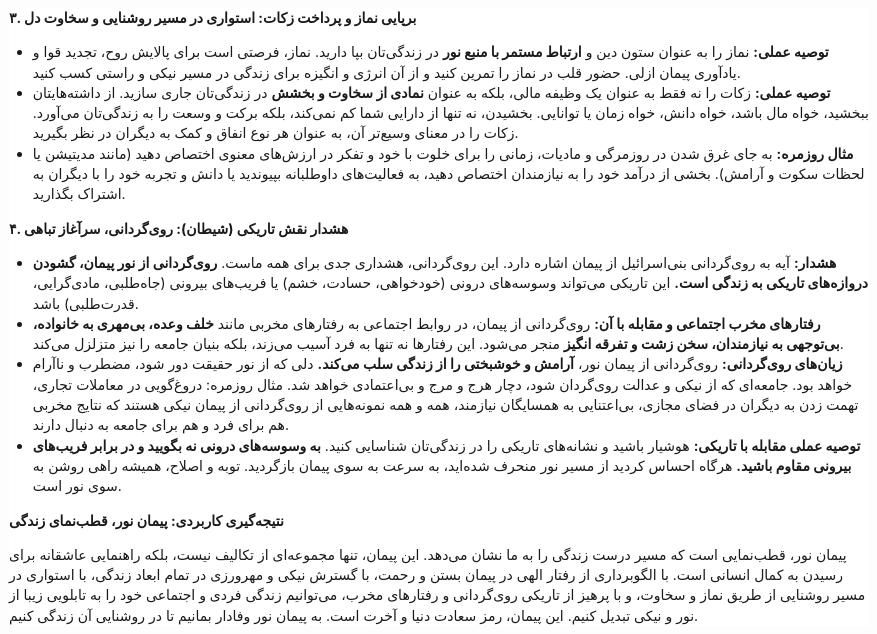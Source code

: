 **۳. برپایی نماز و پرداخت زکات: استواری در مسیر روشنایی و سخاوت دل**

-   **توصیه عملی:** نماز را به عنوان ستون دین و **ارتباط مستمر با منبع
    نور** در زندگی‌تان بپا دارید. نماز، فرصتی است برای پالایش روح، تجدید
    قوا و یادآوری پیمان ازلی. حضور قلب در نماز را تمرین کنید و از آن
    انرژی و انگیزه برای زندگی در مسیر نیکی و راستی کسب کنید.
-   **توصیه عملی:** زکات را نه فقط به عنوان یک وظیفه مالی، بلکه به عنوان
    **نمادی از سخاوت و بخشش** در زندگی‌تان جاری سازید. از داشته‌هایتان
    ببخشید، خواه مال باشد، خواه دانش، خواه زمان یا توانایی. بخشیدن، نه
    تنها از دارایی شما کم نمی‌کند، بلکه برکت و وسعت را به زندگی‌تان
    می‌آورد. زکات را در معنای وسیع‌تر آن، به عنوان هر نوع انفاق و کمک به
    دیگران در نظر بگیرید.
-   **مثال روزمره:** به جای غرق شدن در روزمرگی و مادیات، زمانی را برای
    خلوت با خود و تفکر در ارزش‌های معنوی اختصاص دهید (مانند مدیتیشن یا
    لحظات سکوت و آرامش). بخشی از درآمد خود را به نیازمندان اختصاص دهید،
    به فعالیت‌های داوطلبانه بپیوندید یا دانش و تجربه خود را با دیگران به
    اشتراک بگذارید.

**۴. هشدار نقش تاریکی (شیطان): روی‌گردانی، سرآغاز تباهی**

-   **هشدار:** آیه به روی‌گردانی بنی‌اسرائیل از پیمان اشاره دارد. این
    روی‌گردانی، هشداری جدی برای همه ماست. **روی‌گردانی از نور پیمان، گشودن
    دروازه‌های تاریکی به زندگی است.** این تاریکی می‌تواند وسوسه‌های درونی
    (خودخواهی، حسادت، خشم) یا فریب‌های بیرونی (جاه‌طلبی، مادی‌گرایی،
    قدرت‌طلبی) باشد.
-   **رفتارهای مخرب اجتماعی و مقابله با آن:** روی‌گردانی از پیمان، در
    روابط اجتماعی به رفتارهای مخربی مانند **خلف وعده، بی‌مهری به خانواده،
    بی‌توجهی به نیازمندان، سخن زشت و تفرقه انگیز** منجر می‌شود. این
    رفتارها نه تنها به فرد آسیب می‌زند، بلکه بنیان جامعه را نیز متزلزل
    می‌کند.
-   **زیان‌های روی‌گردانی:** روی‌گردانی از پیمان نور، **آرامش و خوشبختی را
    از زندگی سلب می‌کند.** دلی که از نور حقیقت دور شود، مضطرب و ناآرام
    خواهد بود. جامعه‌ای که از نیکی و عدالت روی‌گردان شود، دچار هرج و مرج و
    بی‌اعتمادی خواهد شد. مثال روزمره: دروغ‌گویی در معاملات تجاری، تهمت زدن
    به دیگران در فضای مجازی، بی‌اعتنایی به همسایگان نیازمند، همه و همه
    نمونه‌هایی از روی‌گردانی از پیمان نیکی هستند که نتایج مخربی هم برای
    فرد و هم برای جامعه به دنبال دارند.
-   **توصیه عملی مقابله با تاریکی:** هوشیار باشید و نشانه‌های تاریکی را
    در زندگی‌تان شناسایی کنید. **به وسوسه‌های درونی نه بگویید و در برابر
    فریب‌های بیرونی مقاوم باشید.** هرگاه احساس کردید از مسیر نور منحرف
    شده‌اید، به سرعت به سوی پیمان بازگردید. توبه و اصلاح، همیشه راهی روشن
    به سوی نور است.

**نتیجه‌گیری کاربردی: پیمان نور، قطب‌نمای زندگی**

پیمان نور، قطب‌نمایی است که مسیر درست زندگی را به ما نشان می‌دهد. این
پیمان، تنها مجموعه‌ای از تکالیف نیست، بلکه راهنمایی عاشقانه برای رسیدن به
کمال انسانی است. با الگوبرداری از رفتار الهی در پیمان بستن و رحمت، با
گسترش نیکی و مهرورزی در تمام ابعاد زندگی، با استواری در مسیر روشنایی از
طریق نماز و سخاوت، و با پرهیز از تاریکی روی‌گردانی و رفتارهای مخرب،
می‌توانیم زندگی فردی و اجتماعی خود را به تابلویی زیبا از نور و نیکی تبدیل
کنیم. این پیمان، رمز سعادت دنیا و آخرت است. به پیمان نور وفادار بمانیم
تا در روشنایی آن زندگی کنیم.
